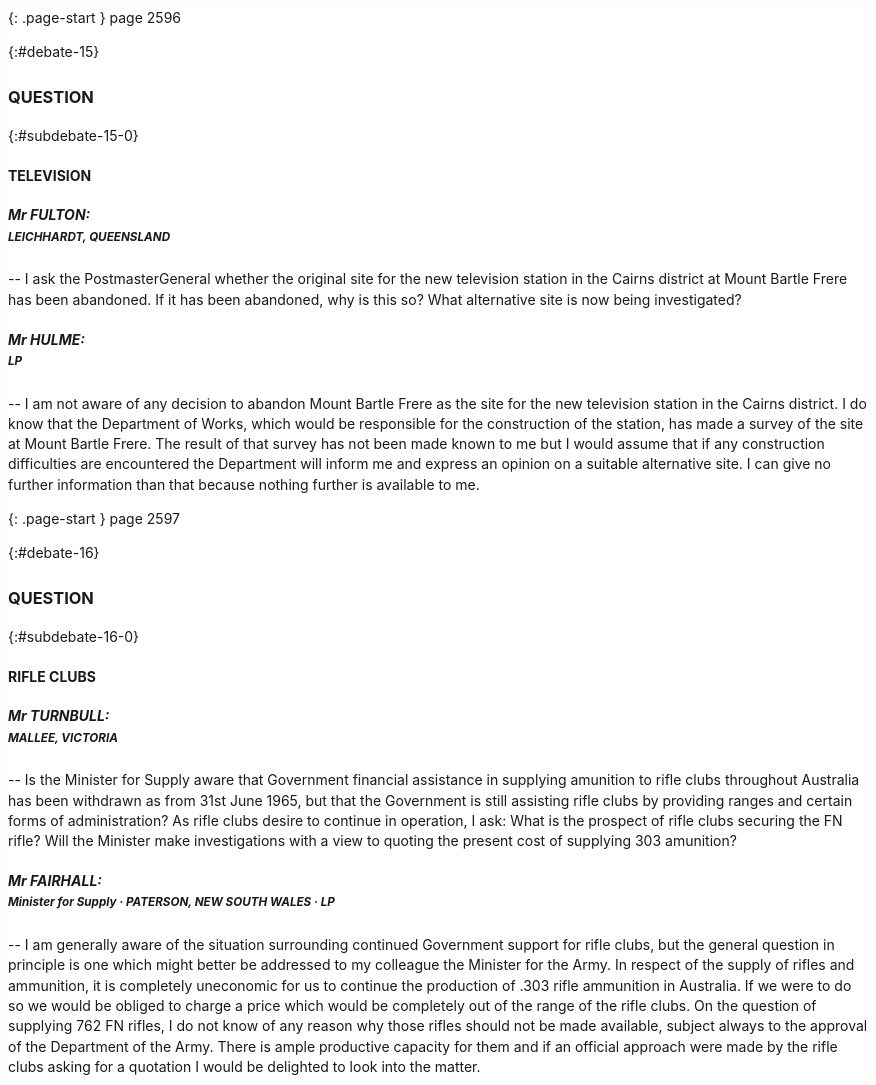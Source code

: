 {: .page-start }
page 2596

{:#debate-15}
### QUESTION

{:#subdebate-15-0}
#### TELEVISION

##### Mr FULTON:<br><small class="text-muted">LEICHHARDT, QUEENSLAND</small>

-- I ask the PostmasterGeneral whether the original site for the new television station in the Cairns district at Mount Bartle Frere has been abandoned. If it has been abandoned, why is this so? What alternative site is now being investigated? 

##### Mr HULME:<br><small class="text-muted">LP</small>

-- I am not aware of any decision to abandon Mount Bartle Frere as the site for the new television station in the Cairns district. I do know that the Department of Works, which would be responsible for the construction of the station, has made a survey of the site at Mount Bartle Frere. The result of that survey has not been made known to me but I would assume that if any construction difficulties are encountered the Department will inform me and express an opinion on a suitable alternative site. I can give no further information than that because nothing further is available to me. 

{: .page-start }
page 2597

{:#debate-16}
### QUESTION

{:#subdebate-16-0}
#### RIFLE CLUBS

##### Mr TURNBULL:<br><small class="text-muted">MALLEE, VICTORIA</small>

-- Is the Minister for Supply aware that Government financial assistance in supplying  amunition  to rifle clubs throughout Australia has been withdrawn as from 31st June 1965, but that the Government is still assisting rifle clubs by providing ranges and certain forms of administration? As rifle clubs desire to continue in operation, I ask: What is the prospect of rifle clubs securing the FN rifle? Will the Minister make investigations with a view to quoting the present cost of supplying 303  amunition? 

##### Mr FAIRHALL:<br><small class="text-muted">Minister for Supply &middot; PATERSON, NEW SOUTH WALES &middot; LP</small>

-- I am generally aware of the situation surrounding continued Government support for rifle clubs, but the general question in principle is one which might better be addressed to my colleague the Minister for the Army. In respect of the supply of rifles and ammunition, it is completely uneconomic for us to continue the production of .303 rifle ammunition in Australia. If we were to do so we would be obliged to charge a price which would be completely out of the range of the rifle clubs. On the question of supplying 762 FN rifles, I do not know of any reason why those rifles should not be made available, subject always to the approval of the Department of the Army. There is ample productive capacity for them and if an official approach were made by the rifle clubs asking for a quotation I would be delighted to look into the matter. 
